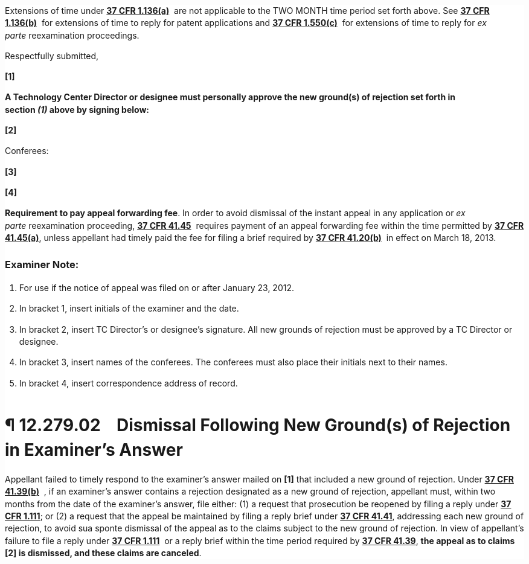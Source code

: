 Extensions of time under **[37 CFR 1.136(a)](https://mpep.uspto.gov/RDMS/MPEP/print?version=current&href=1200.html#//d0e323655.html##d0e323663)**  are not applicable to the TWO MONTH time period set forth above. See **[37 CFR 1.136(b)](https://mpep.uspto.gov/RDMS/MPEP/print?version=current&href=1200.html#//d0e323655.html##d0e323744)**  for extensions of time to reply for patent applications and **[37 CFR 1.550(c)](https://mpep.uspto.gov/RDMS/MPEP/print?version=current&href=1200.html#//d0e330470.html##d0e330510)**  for extensions of time to reply for _ex parte_ reexamination proceedings.

Respectfully submitted,

**[1]**

**A Technology Center Director or designee must personally approve the new ground(s) of rejection set forth in section _(1)_ above by signing below:**

**[2]**

Conferees:

**[3]**

**[4]**

**Requirement to pay appeal forwarding fee**. In order to avoid dismissal of the instant appeal in any application or _ex parte_ reexamination proceeding, **[37 CFR 41.45](https://mpep.uspto.gov/RDMS/MPEP/print?version=current&href=1200.html#//ar_d1fcab_2a2ad_bb.html)**  requires payment of an appeal forwarding fee within the time permitted by **[37 CFR 41.45(a)](https://mpep.uspto.gov/RDMS/MPEP/print?version=current&href=1200.html#//ar_d1fcab_2a2ad_bb.html##ar_d1fcab_2a303_2e2)**, unless appellant had timely paid the fee for filing a brief required by **[37 CFR 41.20(b)](https://mpep.uspto.gov/RDMS/MPEP/print?version=current&href=1200.html#//d0e356279.html##d0e356296)**  in effect on March 18, 2013.

### Examiner Note:

1. For use if the notice of appeal was filed on or after January 23, 2012.

2. In bracket 1, insert initials of the examiner and the date.

3. In bracket 2, insert TC Director’s or designee’s signature. All new grounds of rejection must be approved by a TC Director or designee.

4. In bracket 3, insert names of the conferees. The conferees must also place their initials next to their names.

5. In bracket 4, insert correspondence address of record.

# ¶ 12.279.02    Dismissal Following New Ground(s) of Rejection in Examiner’s Answer

Appellant failed to timely respond to the examiner’s answer mailed on **[1]** that included a new ground of rejection. Under **[37 CFR 41.39(b)](https://mpep.uspto.gov/RDMS/MPEP/print?version=current&href=1200.html#//d0e356741.html##d0e356764)**  , if an examiner’s answer contains a rejection designated as a new ground of rejection, appellant must, within two months from the date of the examiner’s answer, file either: (1) a request that prosecution be reopened by filing a reply under **[37 CFR 1.111](https://mpep.uspto.gov/RDMS/MPEP/print?version=current&href=1200.html#//d0e322449.html)**; or (2) a request that the appeal be maintained by filing a reply brief under **[37 CFR 41.41](https://mpep.uspto.gov/RDMS/MPEP/print?version=current&href=1200.html#//d0e356832.html)**, addressing each new ground of rejection, to avoid sua sponte dismissal of the appeal as to the claims subject to the new ground of rejection. In view of appellant’s failure to file a reply under **[37 CFR 1.111](https://mpep.uspto.gov/RDMS/MPEP/print?version=current&href=1200.html#//d0e322449.html)**  or a reply brief within the time period required by **[37 CFR 41.39](https://mpep.uspto.gov/RDMS/MPEP/print?version=current&href=1200.html#//d0e356741.html)**, **the appeal as to claims [2] is dismissed, and these claims are canceled**.

